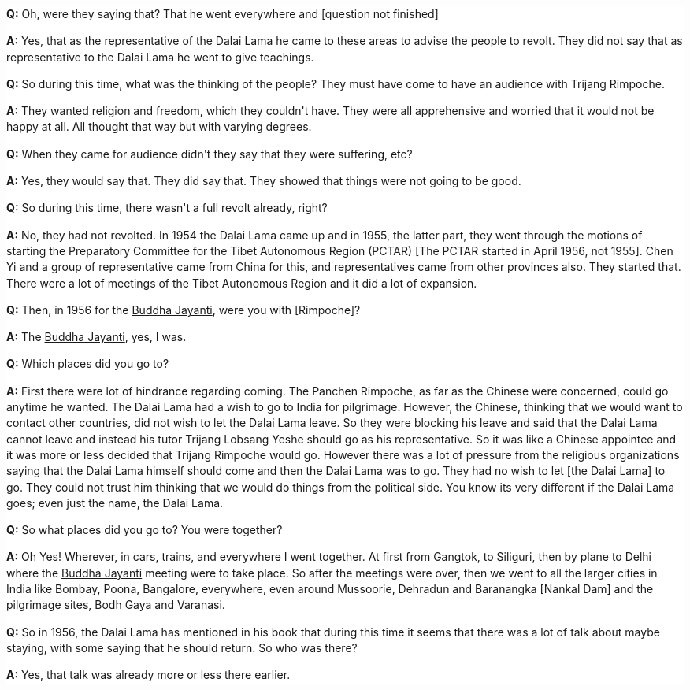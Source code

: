 **Q:**  Oh, were they saying that? That he went everywhere and [question not finished]   

**A:**  Yes, that as the representative of the Dalai Lama he came to these areas to advise the people to revolt. They did not say that as representative to the Dalai Lama he went to give teachings.   

**Q:**  So during this time, what was the thinking of the people? They must have come to have an audience with Trijang Rimpoche.   

**A:**  They wanted religion and freedom, which they couldn't have. They were all apprehensive and worried that it would not be happy at all. All thought that way but with varying degrees.   

**Q:**  When they came for audience didn't they say that they were suffering, etc?   

**A:**  Yes, they would say that. They did say that. They showed that things were not going to be good.   

**Q:**  So during this time, there wasn't a full revolt already, right?   

**A:**  No, they had not revolted. In 1954 the Dalai Lama came up and in 1955, the latter part, they went through the motions of starting the Preparatory Committee for the Tibet Autonomous Region (PCTAR) [The PCTAR started in April 1956, not 1955]. Chen Yi and a group of representative came from China for this, and representatives came from other provinces also. They started that. There were a lot of meetings of the Tibet Autonomous Region and it did a lot of expansion.   

**Q:**  Then, in 1956 for the <a href="#" data-tooltip="[hind. Buddha Jayanti]** The 1956 celebration in India of the 2,500 anniversary of the death (nirvana) of the Buddha.">Buddha Jayanti</a>, were you with [Rimpoche]?   

**A:**  The <a href="#" data-tooltip="[hind. Buddha Jayanti]** The 1956 celebration in India of the 2,500 anniversary of the death (nirvana) of the Buddha.">Buddha Jayanti</a>, yes, I was.   

**Q:**  Which places did you go to?   

**A:**  First there were lot of hindrance regarding coming. The Panchen Rimpoche, as far as the Chinese were concerned, could go anytime he wanted. The Dalai Lama had a wish to go to India for pilgrimage. However, the Chinese, thinking that we would want to contact other countries, did not wish to let the Dalai Lama leave. So they were blocking his leave and said that the Dalai Lama cannot leave and instead his tutor Trijang Lobsang Yeshe should go as his representative. So it was like a Chinese appointee and it was more or less decided that Trijang Rimpoche would go. However there was a lot of pressure from the religious organizations saying that the Dalai Lama himself should come and then the Dalai Lama was to go. They had no wish to let [the Dalai Lama] to go. They could not trust him thinking that we would do things from the political side. You know its very different if the Dalai Lama goes; even just the name, the Dalai Lama.   

**Q:**  So what places did you go to? You were together?   

**A:**  Oh Yes! Wherever, in cars, trains, and everywhere I went together. At first from Gangtok, to Siliguri, then by plane to Delhi where the <a href="#" data-tooltip="[hind. Buddha Jayanti]** The 1956 celebration in India of the 2,500 anniversary of the death (nirvana) of the Buddha.">Buddha Jayanti</a> meeting were to take place. So after the meetings were over, then we went to all the larger cities in India like Bombay, Poona, Bangalore, everywhere, even around Mussoorie, Dehradun and Baranangka [Nankal Dam] and the pilgrimage sites, Bodh Gaya and Varanasi.   

**Q:**  So in 1956, the Dalai Lama has mentioned in his book that during this time it seems that there was a lot of talk about maybe staying, with some saying that he should return. So who was there?   

**A:**  Yes, that talk was already more or less there earlier.   
